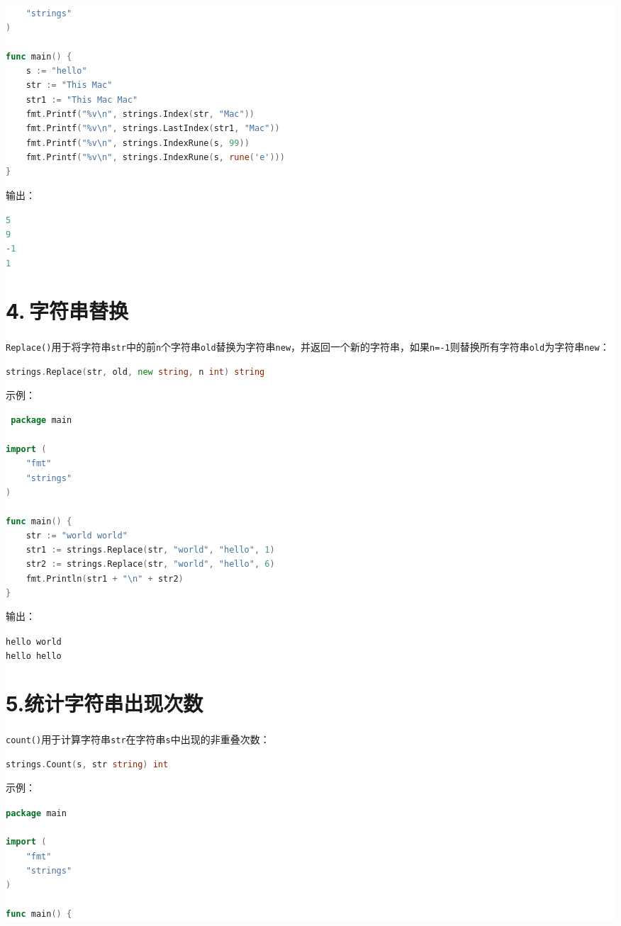 ```go
	"strings"
)

func main() {
	s := "hello"
	str := "This Mac"
	str1 := "This Mac Mac"
	fmt.Printf("%v\n", strings.Index(str, "Mac"))
	fmt.Printf("%v\n", strings.LastIndex(str1, "Mac"))
	fmt.Printf("%v\n", strings.IndexRune(s, 99))
	fmt.Printf("%v\n", strings.IndexRune(s, rune('e')))
}
```
输出：
```go
5
9
-1
1
```
# 4. 字符串替换
`Replace()`用于将字符串`str`中的前`n`个字符串`old`替换为字符串`new`，并返回一个新的字符串，如果`n=-1`则替换所有字符串`old`为字符串`new`：
```go
strings.Replace(str, old, new string, n int) string
```
示例：
```go
 package main

import (
	"fmt"
	"strings"
)

func main() {
	str := "world world"
	str1 := strings.Replace(str, "world", "hello", 1)
	str2 := strings.Replace(str, "world", "hello", 6)
	fmt.Println(str1 + "\n" + str2)
}
```
输出：
```go
hello world
hello hello
```

# 5.统计字符串出现次数
`count()`用于计算字符串`str`在字符串`s`中出现的非重叠次数：
```go
strings.Count(s, str string) int
```
示例：
```go
package main

import (
	"fmt"
	"strings"
)

func main() {
```
